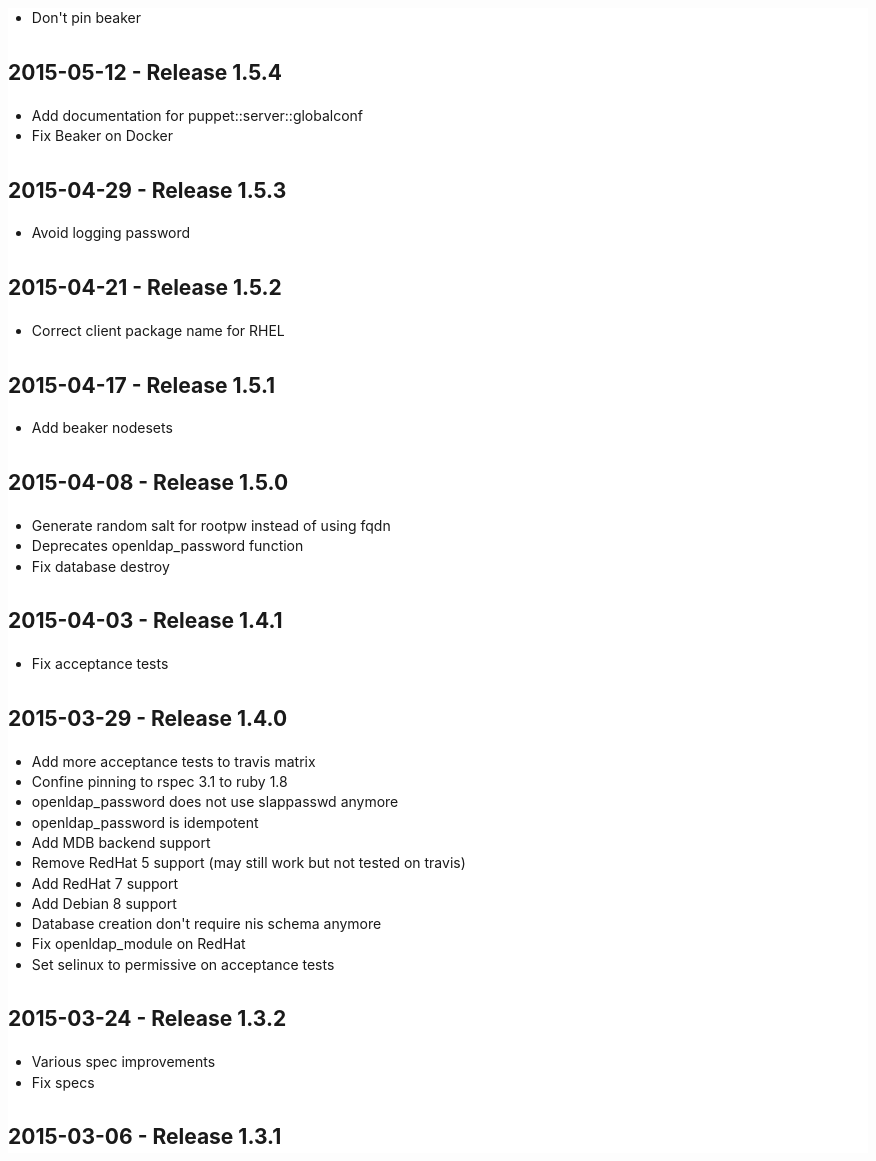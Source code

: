 - Don't pin beaker

## 2015-05-12 - Release 1.5.4

- Add documentation for puppet::server::globalconf
- Fix Beaker on Docker

## 2015-04-29 - Release 1.5.3

- Avoid logging password

## 2015-04-21 - Release 1.5.2

- Correct client package name for RHEL

## 2015-04-17 - Release 1.5.1

- Add beaker nodesets

## 2015-04-08 - Release 1.5.0

- Generate random salt for rootpw instead of using fqdn
- Deprecates openldap_password function
- Fix database destroy

## 2015-04-03 - Release 1.4.1

- Fix acceptance tests

## 2015-03-29 - Release 1.4.0

- Add more acceptance tests to travis matrix
- Confine pinning to rspec 3.1 to ruby 1.8
- openldap_password does not use slappasswd anymore
- openldap_password is idempotent
- Add MDB backend support
- Remove RedHat 5 support (may still work but not tested on travis)
- Add RedHat 7 support
- Add Debian 8 support
- Database creation don't require nis schema anymore
- Fix openldap_module on RedHat
- Set selinux to permissive on acceptance tests

## 2015-03-24 - Release 1.3.2

- Various spec improvements
- Fix specs

## 2015-03-06 - Release 1.3.1
